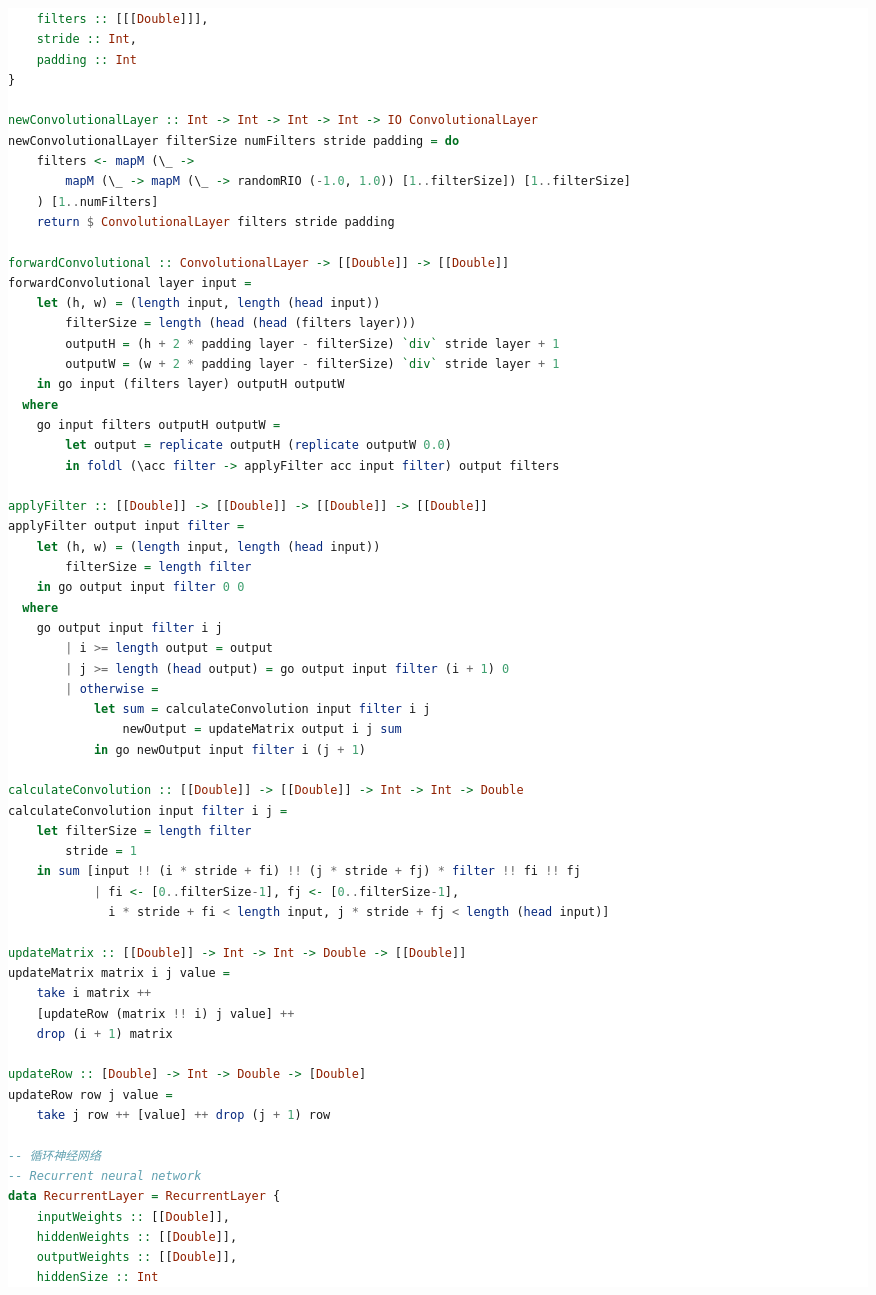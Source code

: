 ```haskell
    filters :: [[[Double]]],
    stride :: Int,
    padding :: Int
}

newConvolutionalLayer :: Int -> Int -> Int -> Int -> IO ConvolutionalLayer
newConvolutionalLayer filterSize numFilters stride padding = do
    filters <- mapM (\_ -> 
        mapM (\_ -> mapM (\_ -> randomRIO (-1.0, 1.0)) [1..filterSize]) [1..filterSize]
    ) [1..numFilters]
    return $ ConvolutionalLayer filters stride padding

forwardConvolutional :: ConvolutionalLayer -> [[Double]] -> [[Double]]
forwardConvolutional layer input = 
    let (h, w) = (length input, length (head input))
        filterSize = length (head (head (filters layer)))
        outputH = (h + 2 * padding layer - filterSize) `div` stride layer + 1
        outputW = (w + 2 * padding layer - filterSize) `div` stride layer + 1
    in go input (filters layer) outputH outputW
  where
    go input filters outputH outputW = 
        let output = replicate outputH (replicate outputW 0.0)
        in foldl (\acc filter -> applyFilter acc input filter) output filters

applyFilter :: [[Double]] -> [[Double]] -> [[Double]] -> [[Double]]
applyFilter output input filter = 
    let (h, w) = (length input, length (head input))
        filterSize = length filter
    in go output input filter 0 0
  where
    go output input filter i j
        | i >= length output = output
        | j >= length (head output) = go output input filter (i + 1) 0
        | otherwise = 
            let sum = calculateConvolution input filter i j
                newOutput = updateMatrix output i j sum
            in go newOutput input filter i (j + 1)

calculateConvolution :: [[Double]] -> [[Double]] -> Int -> Int -> Double
calculateConvolution input filter i j = 
    let filterSize = length filter
        stride = 1
    in sum [input !! (i * stride + fi) !! (j * stride + fj) * filter !! fi !! fj
            | fi <- [0..filterSize-1], fj <- [0..filterSize-1],
              i * stride + fi < length input, j * stride + fj < length (head input)]

updateMatrix :: [[Double]] -> Int -> Int -> Double -> [[Double]]
updateMatrix matrix i j value = 
    take i matrix ++ 
    [updateRow (matrix !! i) j value] ++ 
    drop (i + 1) matrix

updateRow :: [Double] -> Int -> Double -> [Double]
updateRow row j value = 
    take j row ++ [value] ++ drop (j + 1) row

-- 循环神经网络
-- Recurrent neural network
data RecurrentLayer = RecurrentLayer {
    inputWeights :: [[Double]],
    hiddenWeights :: [[Double]],
    outputWeights :: [[Double]],
    hiddenSize :: Int
```